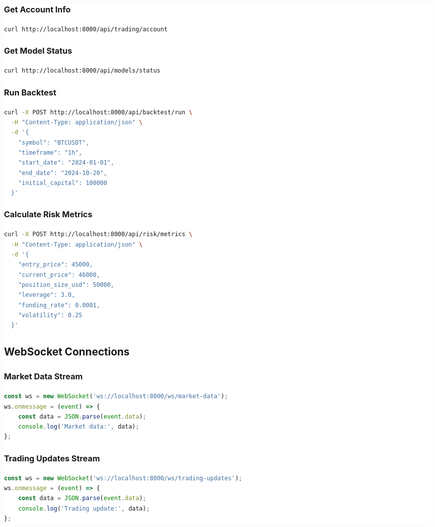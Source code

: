 ### Get Account Info
```bash
curl http://localhost:8000/api/trading/account
```

### Get Model Status
```bash
curl http://localhost:8000/api/models/status
```

### Run Backtest
```bash
curl -X POST http://localhost:8000/api/backtest/run \
  -H "Content-Type: application/json" \
  -d '{
    "symbol": "BTCUSDT",
    "timeframe": "1h",
    "start_date": "2024-01-01",
    "end_date": "2024-10-20",
    "initial_capital": 100000
  }'
```

### Calculate Risk Metrics
```bash
curl -X POST http://localhost:8000/api/risk/metrics \
  -H "Content-Type: application/json" \
  -d '{
    "entry_price": 45000,
    "current_price": 46000,
    "position_size_usd": 50000,
    "leverage": 3.0,
    "funding_rate": 0.0001,
    "volatility": 0.25
  }'
```

## WebSocket Connections

### Market Data Stream
```javascript
const ws = new WebSocket('ws://localhost:8000/ws/market-data');
ws.onmessage = (event) => {
    const data = JSON.parse(event.data);
    console.log('Market data:', data);
};
```

### Trading Updates Stream
```javascript
const ws = new WebSocket('ws://localhost:8000/ws/trading-updates');
ws.onmessage = (event) => {
    const data = JSON.parse(event.data);
    console.log('Trading update:', data);
};
```

